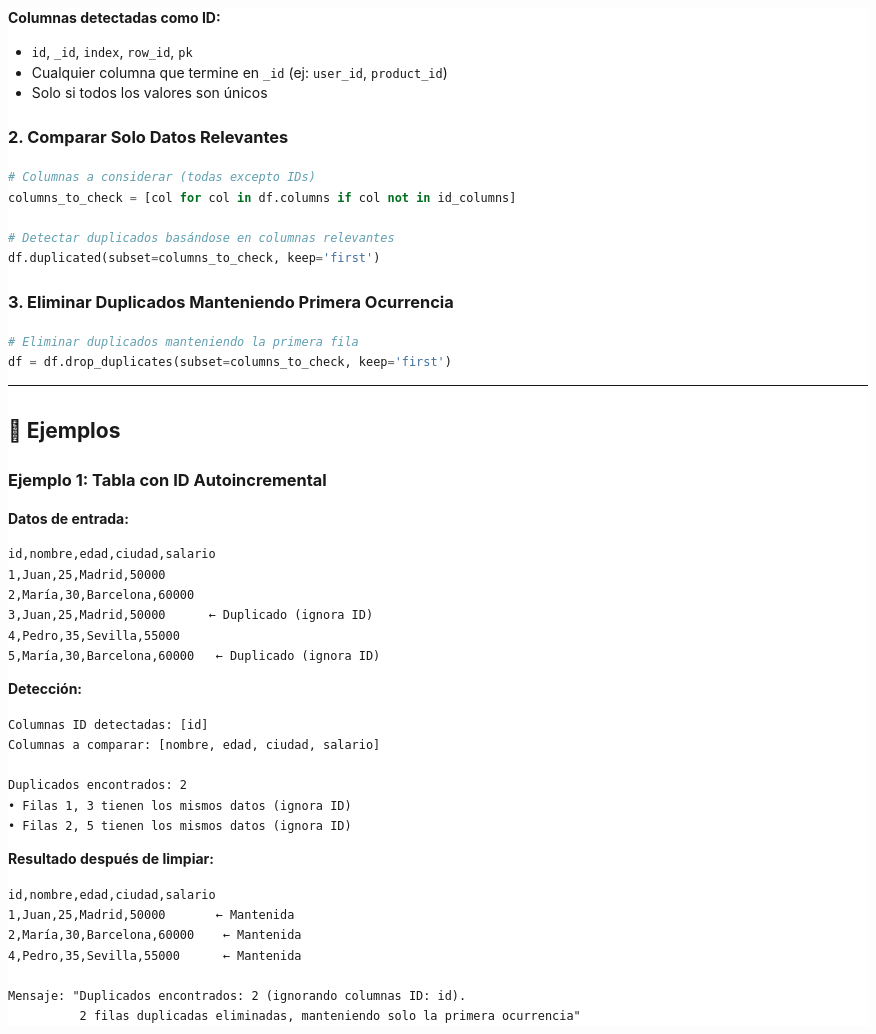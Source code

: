 **Columnas detectadas como ID:**
- `id`, `_id`, `index`, `row_id`, `pk`
- Cualquier columna que termine en `_id` (ej: `user_id`, `product_id`)
- Solo si todos los valores son únicos

### 2. Comparar Solo Datos Relevantes

```python
# Columnas a considerar (todas excepto IDs)
columns_to_check = [col for col in df.columns if col not in id_columns]

# Detectar duplicados basándose en columnas relevantes
df.duplicated(subset=columns_to_check, keep='first')
```

### 3. Eliminar Duplicados Manteniendo Primera Ocurrencia

```python
# Eliminar duplicados manteniendo la primera fila
df = df.drop_duplicates(subset=columns_to_check, keep='first')
```

---

## 📝 Ejemplos

### Ejemplo 1: Tabla con ID Autoincremental

**Datos de entrada:**
```csv
id,nombre,edad,ciudad,salario
1,Juan,25,Madrid,50000
2,María,30,Barcelona,60000
3,Juan,25,Madrid,50000      ← Duplicado (ignora ID)
4,Pedro,35,Sevilla,55000
5,María,30,Barcelona,60000   ← Duplicado (ignora ID)
```

**Detección:**
```
Columnas ID detectadas: [id]
Columnas a comparar: [nombre, edad, ciudad, salario]

Duplicados encontrados: 2
• Filas 1, 3 tienen los mismos datos (ignora ID)
• Filas 2, 5 tienen los mismos datos (ignora ID)
```

**Resultado después de limpiar:**
```csv
id,nombre,edad,ciudad,salario
1,Juan,25,Madrid,50000       ← Mantenida
2,María,30,Barcelona,60000    ← Mantenida
4,Pedro,35,Sevilla,55000      ← Mantenida

Mensaje: "Duplicados encontrados: 2 (ignorando columnas ID: id). 
          2 filas duplicadas eliminadas, manteniendo solo la primera ocurrencia"
```
